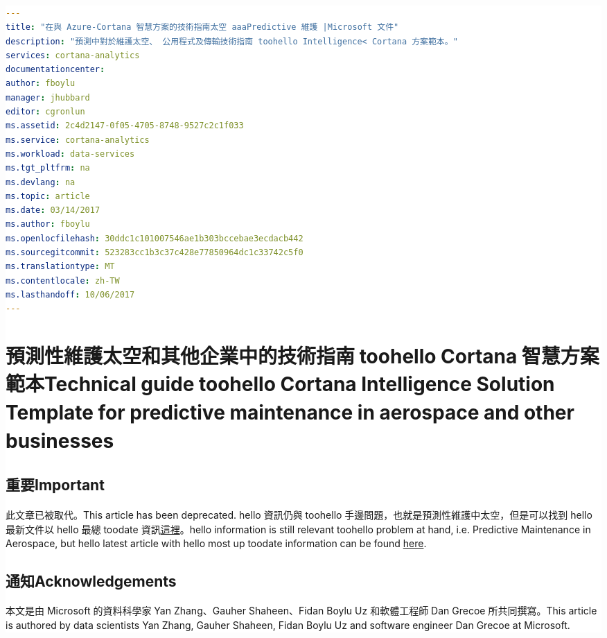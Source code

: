 ```yaml
---
title: "在與 Azure-Cortana 智慧方案的技術指南太空 aaaPredictive 維護 |Microsoft 文件"
description: "預測中對於維護太空、 公用程式及傳輸技術指南 toohello Intelligence< Cortana 方案範本。"
services: cortana-analytics
documentationcenter: 
author: fboylu
manager: jhubbard
editor: cgronlun
ms.assetid: 2c4d2147-0f05-4705-8748-9527c2c1f033
ms.service: cortana-analytics
ms.workload: data-services
ms.tgt_pltfrm: na
ms.devlang: na
ms.topic: article
ms.date: 03/14/2017
ms.author: fboylu
ms.openlocfilehash: 30ddc1c101007546ae1b303bccebae3ecdacb442
ms.sourcegitcommit: 523283cc1b3c37c428e77850964dc1c33742c5f0
ms.translationtype: MT
ms.contentlocale: zh-TW
ms.lasthandoff: 10/06/2017
---
```

# <a name="technical-guide-toohello-cortana-intelligence-solution-template-for-predictive-maintenance-in-aerospace-and-other-businesses"></a><span data-ttu-id="17fe3-103">預測性維護太空和其他企業中的技術指南 toohello Cortana 智慧方案範本</span><span class="sxs-lookup"><span data-stu-id="17fe3-103">Technical guide toohello Cortana Intelligence Solution Template for predictive maintenance in aerospace and other businesses</span></span>

## <a name="important"></a><span data-ttu-id="17fe3-104">**重要**</span><span class="sxs-lookup"><span data-stu-id="17fe3-104">**Important**</span></span>
<span data-ttu-id="17fe3-105">此文章已被取代。</span><span class="sxs-lookup"><span data-stu-id="17fe3-105">This article has been deprecated.</span></span> <span data-ttu-id="17fe3-106">hello 資訊仍與 toohello 手邊問題，也就是預測性維護中太空，但是可以找到 hello 最新文件以 hello 最總 toodate 資訊[這裡](https://github.com/Azure/cortana-intelligence-predictive-maintenance-aerospace)。</span><span class="sxs-lookup"><span data-stu-id="17fe3-106">hello information is still relevant toohello problem at hand, i.e. Predictive Maintenance in Aerospace, but hello latest article with hello most up toodate information can be found [here](https://github.com/Azure/cortana-intelligence-predictive-maintenance-aerospace).</span></span> 

## <a name="acknowledgements"></a><span data-ttu-id="17fe3-107">**通知**</span><span class="sxs-lookup"><span data-stu-id="17fe3-107">**Acknowledgements**</span></span>
<span data-ttu-id="17fe3-108">本文是由 Microsoft 的資料科學家 Yan Zhang、Gauher Shaheen、Fidan Boylu Uz 和軟體工程師 Dan Grecoe 所共同撰寫。</span><span class="sxs-lookup"><span data-stu-id="17fe3-108">This article is authored by data scientists Yan Zhang, Gauher Shaheen, Fidan Boylu Uz and software engineer Dan Grecoe at Microsoft.</span></span>
